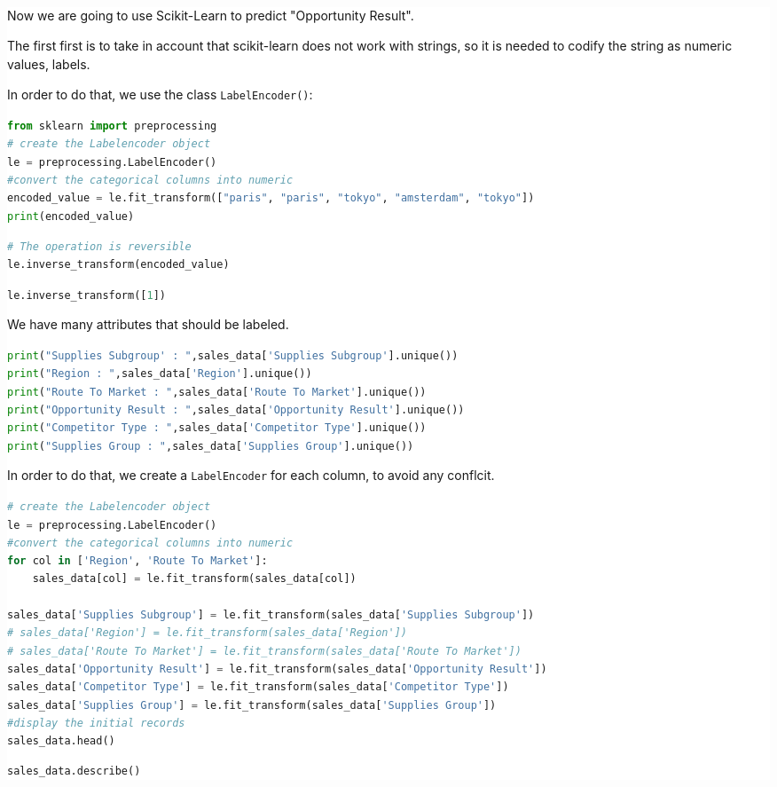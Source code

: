 Now we are going to use Scikit-Learn to predict "Opportunity Result".

The first first is to take in account that scikit-learn does not work with strings, so it is needed to codify the string as numeric values, labels.

In order to do that, we use the class `LabelEncoder()`:

```python
from sklearn import preprocessing
# create the Labelencoder object
le = preprocessing.LabelEncoder()
#convert the categorical columns into numeric
encoded_value = le.fit_transform(["paris", "paris", "tokyo", "amsterdam", "tokyo"])
print(encoded_value)
```

```python
# The operation is reversible
le.inverse_transform(encoded_value)
```

```python
le.inverse_transform([1])
```

We have many attributes that should be labeled.

```python
print("Supplies Subgroup' : ",sales_data['Supplies Subgroup'].unique())
print("Region : ",sales_data['Region'].unique())
print("Route To Market : ",sales_data['Route To Market'].unique())
print("Opportunity Result : ",sales_data['Opportunity Result'].unique())
print("Competitor Type : ",sales_data['Competitor Type'].unique())
print("Supplies Group : ",sales_data['Supplies Group'].unique())
```

In order to do that, we create a `LabelEncoder` for each column, to avoid any conflcit.

```python
# create the Labelencoder object
le = preprocessing.LabelEncoder()
#convert the categorical columns into numeric
for col in ['Region', 'Route To Market']:
    sales_data[col] = le.fit_transform(sales_data[col])
    
sales_data['Supplies Subgroup'] = le.fit_transform(sales_data['Supplies Subgroup'])
# sales_data['Region'] = le.fit_transform(sales_data['Region'])
# sales_data['Route To Market'] = le.fit_transform(sales_data['Route To Market'])
sales_data['Opportunity Result'] = le.fit_transform(sales_data['Opportunity Result'])
sales_data['Competitor Type'] = le.fit_transform(sales_data['Competitor Type'])
sales_data['Supplies Group'] = le.fit_transform(sales_data['Supplies Group'])
#display the initial records
sales_data.head()
```

```python
sales_data.describe()
```
